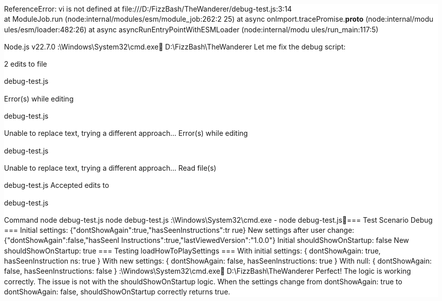 ReferenceError: vi is not defined
    at file:///D:/FizzBash/TheWanderer/debug-test.js:3:14       
    at ModuleJob.run (node:internal/modules/esm/module_job:262:2
25)
    at async onImport.tracePromise.__proto__ (node:internal/modu
ules/esm/loader:482:26)
    at async asyncRunEntryPointWithESMLoader (node:internal/modu
ules/run_main:117:5)

Node.js v22.7.0
:\Windows\System32\cmd.exe
D:\FizzBash\TheWanderer
Let me fix the debug script:


2 edits to file

debug-test.js

Error(s) while editing

debug-test.js

Unable to replace text, trying a different approach...
Error(s) while editing

debug-test.js

Unable to replace text, trying a different approach...
Read file(s)

debug-test.js
Accepted edits to

debug-test.js


Command
node debug-test.js
node debug-test.js
:\Windows\System32\cmd.exe - node  debug-test.js=== Test Scenario Debug ===
Initial settings: {"dontShowAgain":true,"hasSeenInstructions":tr
rue}
New settings after user change: {"dontShowAgain":false,"hasSeenI
Instructions":true,"lastViewedVersion":"1.0.0"}
Initial shouldShowOnStartup: false
New shouldShowOnStartup: true
=== Testing loadHowToPlaySettings ===
With initial settings: { dontShowAgain: true, hasSeenInstruction
ns: true }
With new settings: { dontShowAgain: false, hasSeenInstructions: 
 true }
With null: { dontShowAgain: false, hasSeenInstructions: false } 
:\Windows\System32\cmd.exe
D:\FizzBash\TheWanderer
Perfect! The logic is working correctly. The issue is not with the shouldShowOnStartup logic. When the settings change from dontShowAgain: true to dontShowAgain: false, shouldShowOnStartup correctly returns true.

